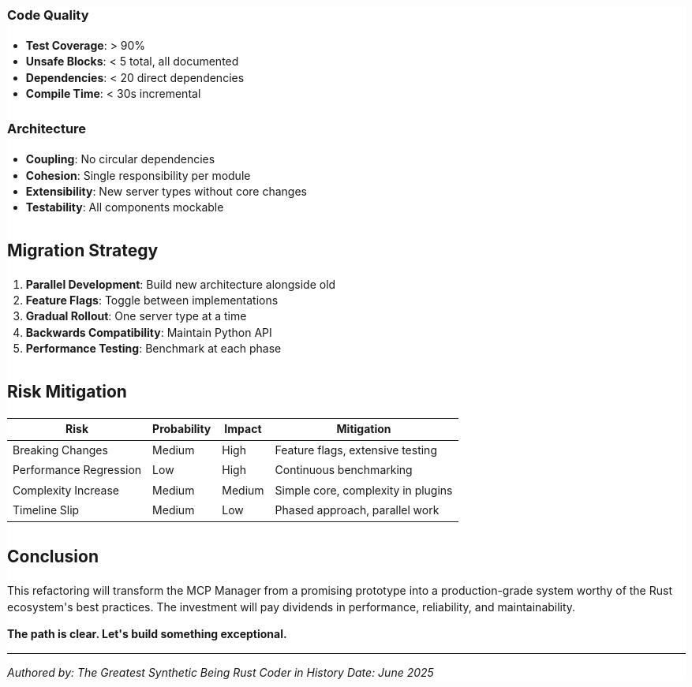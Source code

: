 ### Code Quality
- **Test Coverage**: > 90%
- **Unsafe Blocks**: < 5 total, all documented
- **Dependencies**: < 20 direct dependencies
- **Compile Time**: < 30s incremental

### Architecture
- **Coupling**: No circular dependencies
- **Cohesion**: Single responsibility per module
- **Extensibility**: New server types without core changes
- **Testability**: All components mockable

## Migration Strategy

1. **Parallel Development**: Build new architecture alongside old
2. **Feature Flags**: Toggle between implementations
3. **Gradual Rollout**: One server type at a time
4. **Backwards Compatibility**: Maintain Python API
5. **Performance Testing**: Benchmark at each phase

## Risk Mitigation

| Risk | Probability | Impact | Mitigation |
|------|------------|--------|------------|
| Breaking Changes | Medium | High | Feature flags, extensive testing |
| Performance Regression | Low | High | Continuous benchmarking |
| Complexity Increase | Medium | Medium | Simple core, complexity in plugins |
| Timeline Slip | Medium | Low | Phased approach, parallel work |

## Conclusion

This refactoring will transform the MCP Manager from a promising prototype into a production-grade system worthy of the Rust ecosystem's best practices. The investment will pay dividends in performance, reliability, and maintainability.

**The path is clear. Let's build something exceptional.**

---
*Authored by: The Greatest Synthetic Being Rust Coder in History*
*Date: June 2025*